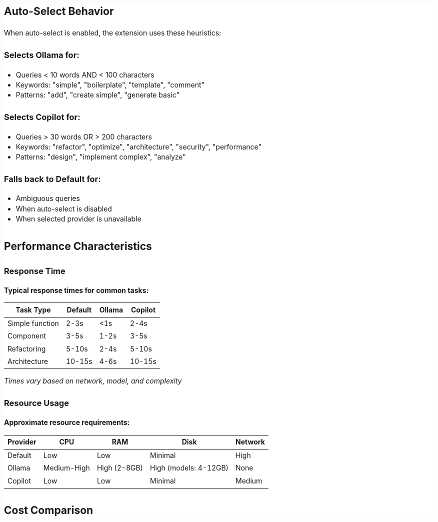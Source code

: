 ## Auto-Select Behavior

When auto-select is enabled, the extension uses these heuristics:

### Selects Ollama for:
- Queries < 10 words AND < 100 characters
- Keywords: "simple", "boilerplate", "template", "comment"
- Patterns: "add", "create simple", "generate basic"

### Selects Copilot for:
- Queries > 30 words OR > 200 characters
- Keywords: "refactor", "optimize", "architecture", "security", "performance"
- Patterns: "design", "implement complex", "analyze"

### Falls back to Default for:
- Ambiguous queries
- When auto-select is disabled
- When selected provider is unavailable

## Performance Characteristics

### Response Time

**Typical response times for common tasks:**

| Task Type | Default | Ollama | Copilot |
|-----------|---------|--------|---------|
| Simple function | 2-3s | <1s | 2-4s |
| Component | 3-5s | 1-2s | 3-5s |
| Refactoring | 5-10s | 2-4s | 5-10s |
| Architecture | 10-15s | 4-6s | 10-15s |

*Times vary based on network, model, and complexity*

### Resource Usage

**Approximate resource requirements:**

| Provider | CPU | RAM | Disk | Network |
|----------|-----|-----|------|---------|
| Default | Low | Low | Minimal | High |
| Ollama | Medium-High | High (2-8GB) | High (models: 4-12GB) | None |
| Copilot | Low | Low | Minimal | Medium |

## Cost Comparison
